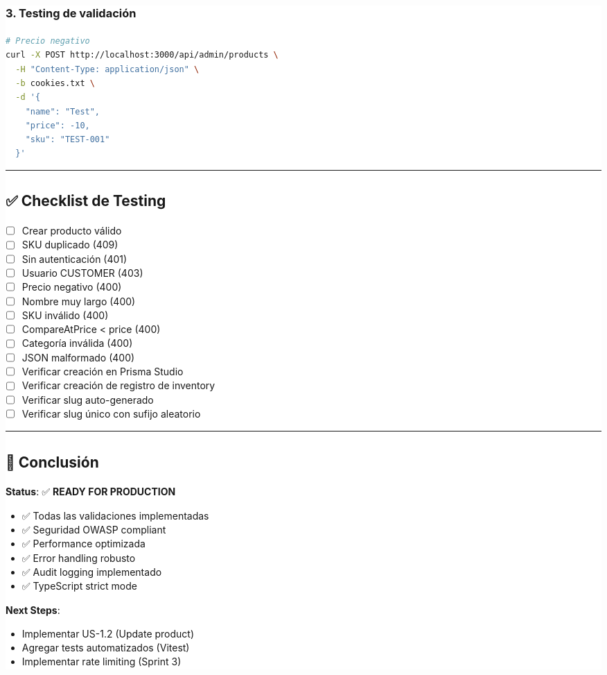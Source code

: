 ### 3. Testing de validación

```bash
# Precio negativo
curl -X POST http://localhost:3000/api/admin/products \
  -H "Content-Type: application/json" \
  -b cookies.txt \
  -d '{
    "name": "Test",
    "price": -10,
    "sku": "TEST-001"
  }'
```

---

## ✅ Checklist de Testing

- [ ] Crear producto válido
- [ ] SKU duplicado (409)
- [ ] Sin autenticación (401)
- [ ] Usuario CUSTOMER (403)
- [ ] Precio negativo (400)
- [ ] Nombre muy largo (400)
- [ ] SKU inválido (400)
- [ ] CompareAtPrice < price (400)
- [ ] Categoría inválida (400)
- [ ] JSON malformado (400)
- [ ] Verificar creación en Prisma Studio
- [ ] Verificar creación de registro de inventory
- [ ] Verificar slug auto-generado
- [ ] Verificar slug único con sufijo aleatorio

---

## 🎯 Conclusión

**Status**: ✅ **READY FOR PRODUCTION**

- ✅ Todas las validaciones implementadas
- ✅ Seguridad OWASP compliant
- ✅ Performance optimizada
- ✅ Error handling robusto
- ✅ Audit logging implementado
- ✅ TypeScript strict mode

**Next Steps**:

- Implementar US-1.2 (Update product)
- Agregar tests automatizados (Vitest)
- Implementar rate limiting (Sprint 3)
